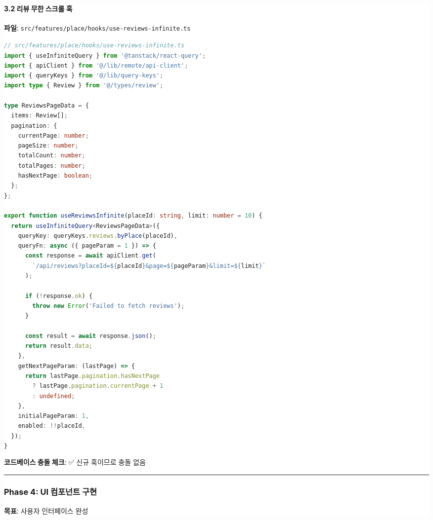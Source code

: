 #### 3.2 리뷰 무한 스크롤 훅
**파일**: `src/features/place/hooks/use-reviews-infinite.ts`

```typescript
// src/features/place/hooks/use-reviews-infinite.ts
import { useInfiniteQuery } from '@tanstack/react-query';
import { apiClient } from '@/lib/remote/api-client';
import { queryKeys } from '@/lib/query-keys';
import type { Review } from '@/types/review';

type ReviewsPageData = {
  items: Review[];
  pagination: {
    currentPage: number;
    pageSize: number;
    totalCount: number;
    totalPages: number;
    hasNextPage: boolean;
  };
};

export function useReviewsInfinite(placeId: string, limit: number = 10) {
  return useInfiniteQuery<ReviewsPageData>({
    queryKey: queryKeys.reviews.byPlace(placeId),
    queryFn: async ({ pageParam = 1 }) => {
      const response = await apiClient.get(
        `/api/reviews?placeId=${placeId}&page=${pageParam}&limit=${limit}`
      );

      if (!response.ok) {
        throw new Error('Failed to fetch reviews');
      }

      const result = await response.json();
      return result.data;
    },
    getNextPageParam: (lastPage) => {
      return lastPage.pagination.hasNextPage
        ? lastPage.pagination.currentPage + 1
        : undefined;
    },
    initialPageParam: 1,
    enabled: !!placeId,
  });
}
```

**코드베이스 충돌 체크**: ✅ 신규 훅이므로 충돌 없음

---

### Phase 4: UI 컴포넌트 구현
**목표**: 사용자 인터페이스 완성
